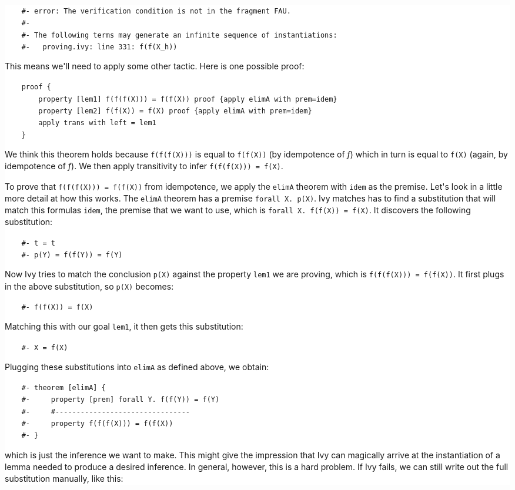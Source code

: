 ```
    #- error: The verification condition is not in the fragment FAU.
    #-
    #- The following terms may generate an infinite sequence of instantiations:
    #-   proving.ivy: line 331: f(f(X_h))

```
This means we'll need to apply some other tactic. Here is one possible proof:

```
    proof {
        property [lem1] f(f(f(X))) = f(f(X)) proof {apply elimA with prem=idem}
        property [lem2] f(f(X)) = f(X) proof {apply elimA with prem=idem}
        apply trans with left = lem1
    }

```
We think this theorem holds because `f(f(f(X)))` is equal to `f(f(X))`
(by idempotence of *f*) which in turn is equal to `f(X)` (again, by
idempotence of *f*). We then apply transitivity to infer `f(f(f(X))) = f(X)`.

To prove that `f(f(f(X))) = f(f(X))` from idempotence, we apply the
`elimA` theorem with `idem` as the premise. Let's look in a little more detail at how this works.
The `elimA` theorem has a premise `forall X. p(X)`. Ivy matches has to find a substitution that
will match this formulas `idem`, the premise that we want to use, which is `forall X. f(f(X)) = f(X)`.
It discovers the following substitution:

```
    #- t = t
    #- p(Y) = f(f(Y)) = f(Y)

```
Now Ivy tries to match the conclusion `p(X)` against the property `lem1` we are proving, which
is `f(f(f(X))) = f(f(X))`. It first plugs in the above substitution, so `p(X)` becomes:

```
    #- f(f(X)) = f(X)

```
Matching this with our goal `lem1`, it then gets this substitution:

```
    #- X = f(X)

```
Plugging these substitutions into `elimA` as defined above, we obtain:

```
    #- theorem [elimA] {
    #-     property [prem] forall Y. f(f(Y)) = f(Y)
    #-     #--------------------------------
    #-     property f(f(f(X))) = f(f(X))
    #- }

```
which is just the inference we want to make. This might give the impression that Ivy can
magically arrive at the instantiation of a lemma needed to produce a desired inference.
In general, however, this is a hard problem. If Ivy fails, we can still write out the
full substitution manually, like this:
